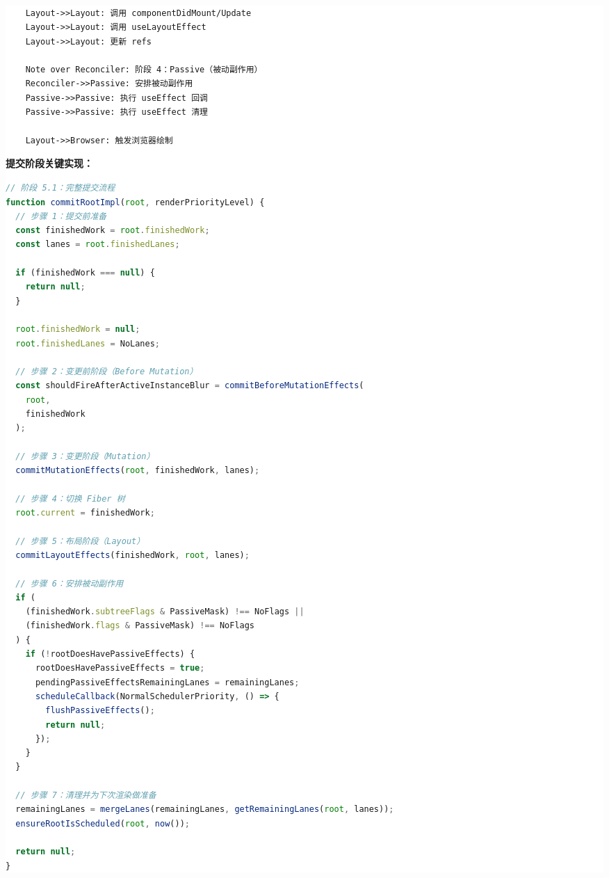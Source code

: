 ```mermaid
    Layout->>Layout: 调用 componentDidMount/Update
    Layout->>Layout: 调用 useLayoutEffect
    Layout->>Layout: 更新 refs

    Note over Reconciler: 阶段 4：Passive（被动副作用）
    Reconciler->>Passive: 安排被动副作用
    Passive->>Passive: 执行 useEffect 回调
    Passive->>Passive: 执行 useEffect 清理

    Layout->>Browser: 触发浏览器绘制
```

**提交阶段关键实现：**

```javascript
// 阶段 5.1：完整提交流程
function commitRootImpl(root, renderPriorityLevel) {
  // 步骤 1：提交前准备
  const finishedWork = root.finishedWork;
  const lanes = root.finishedLanes;

  if (finishedWork === null) {
    return null;
  }

  root.finishedWork = null;
  root.finishedLanes = NoLanes;

  // 步骤 2：变更前阶段（Before Mutation）
  const shouldFireAfterActiveInstanceBlur = commitBeforeMutationEffects(
    root,
    finishedWork
  );

  // 步骤 3：变更阶段（Mutation）
  commitMutationEffects(root, finishedWork, lanes);

  // 步骤 4：切换 Fiber 树
  root.current = finishedWork;

  // 步骤 5：布局阶段（Layout）
  commitLayoutEffects(finishedWork, root, lanes);

  // 步骤 6：安排被动副作用
  if (
    (finishedWork.subtreeFlags & PassiveMask) !== NoFlags ||
    (finishedWork.flags & PassiveMask) !== NoFlags
  ) {
    if (!rootDoesHavePassiveEffects) {
      rootDoesHavePassiveEffects = true;
      pendingPassiveEffectsRemainingLanes = remainingLanes;
      scheduleCallback(NormalSchedulerPriority, () => {
        flushPassiveEffects();
        return null;
      });
    }
  }

  // 步骤 7：清理并为下次渲染做准备
  remainingLanes = mergeLanes(remainingLanes, getRemainingLanes(root, lanes));
  ensureRootIsScheduled(root, now());

  return null;
}
```